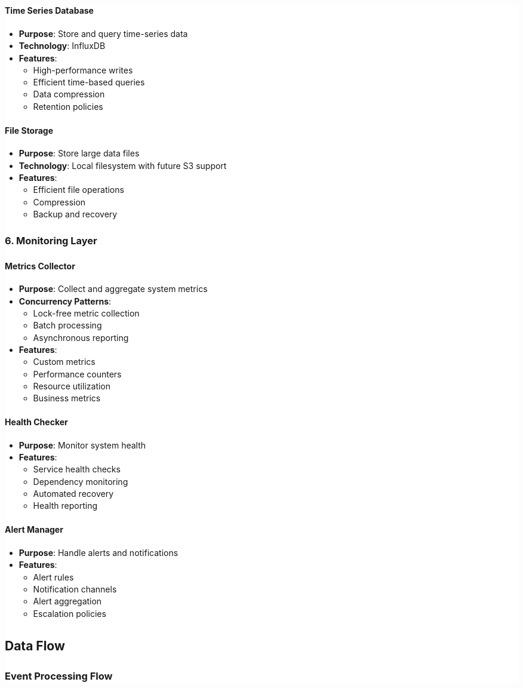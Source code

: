 #### Time Series Database
- **Purpose**: Store and query time-series data
- **Technology**: InfluxDB
- **Features**:
  - High-performance writes
  - Efficient time-based queries
  - Data compression
  - Retention policies

#### File Storage
- **Purpose**: Store large data files
- **Technology**: Local filesystem with future S3 support
- **Features**:
  - Efficient file operations
  - Compression
  - Backup and recovery

### 6. Monitoring Layer

#### Metrics Collector
- **Purpose**: Collect and aggregate system metrics
- **Concurrency Patterns**:
  - Lock-free metric collection
  - Batch processing
  - Asynchronous reporting
- **Features**:
  - Custom metrics
  - Performance counters
  - Resource utilization
  - Business metrics

#### Health Checker
- **Purpose**: Monitor system health
- **Features**:
  - Service health checks
  - Dependency monitoring
  - Automated recovery
  - Health reporting

#### Alert Manager
- **Purpose**: Handle alerts and notifications
- **Features**:
  - Alert rules
  - Notification channels
  - Alert aggregation
  - Escalation policies

## Data Flow

### Event Processing Flow
